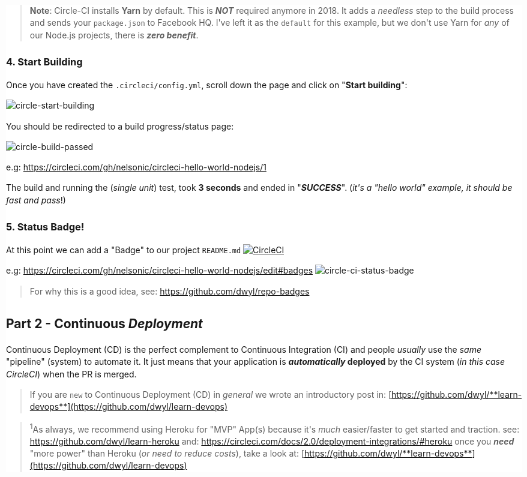 > **Note**: Circle-CI installs **Yarn** by default.
This is ***NOT*** required anymore in 2018.
It adds a _needless_ step to the build process and sends your `package.json`
to Facebook HQ.
I've left it as the `default` for this example, but we don't use Yarn
for _any_ of our Node.js projects, there is ***zero benefit***.

### 4. Start Building

Once you have created the `.circleci/config.yml`,
scroll down the page and click on "**Start building**":

![circle-start-building](https://user-images.githubusercontent.com/194400/41621257-0945c61a-7404-11e8-86d3-9f206b509d49.png)

You should be redirected to a build progress/status page:

![circle-build-passed](https://user-images.githubusercontent.com/194400/41621398-6e1f49e4-7404-11e8-8d1a-5287bd47d2b5.png)

e.g: https://circleci.com/gh/nelsonic/circleci-hello-world-nodejs/1

The build and running the (_single unit_) test, took **3 seconds**
and ended in "***SUCCESS***".
(_it's a "hello world" example, it should be fast and pass_!)


### 5. Status Badge!

At this point we can add a "Badge" to our project `README.md`
[![CircleCI](https://circleci.com/gh/nelsonic/circleci-hello-world-nodejs.svg?style=svg)](https://circleci.com/gh/nelsonic/circleci-hello-world-nodejs)

e.g: https://circleci.com/gh/nelsonic/circleci-hello-world-nodejs/edit#badges
![circle-ci-status-badge](https://user-images.githubusercontent.com/194400/41626981-46e652a2-7416-11e8-8e9e-0a03c8fde0a2.png)

> For why this is a good idea, see: https://github.com/dwyl/repo-badges


## Part 2 - Continuous _Deployment_

Continuous Deployment (CD) is the perfect complement
to Continuous Integration (CI)
and people _usually_ use the _same_ "pipeline" (system) to automate it.
It just means that your application is **_automatically_ deployed**
by the CI system (_in this case CircleCI_) when the PR is merged.

> If you are `new` to Continuous Deployment (CD) in _general_
we wrote an introductory post in:
[https://github.com/dwyl/**learn-devops**](https://github.com/dwyl/learn-devops)


> <sup>1</sup>As always, we recommend using Heroku for "MVP" App(s) because
it's *much* easier/faster to get started and traction.
see: https://github.com/dwyl/learn-heroku
and: https://circleci.com/docs/2.0/deployment-integrations/#heroku
once you ***need*** "more power" than Heroku (_or need to reduce costs_),
take a look at:
[https://github.com/dwyl/**learn-devops**](https://github.com/dwyl/learn-devops)
